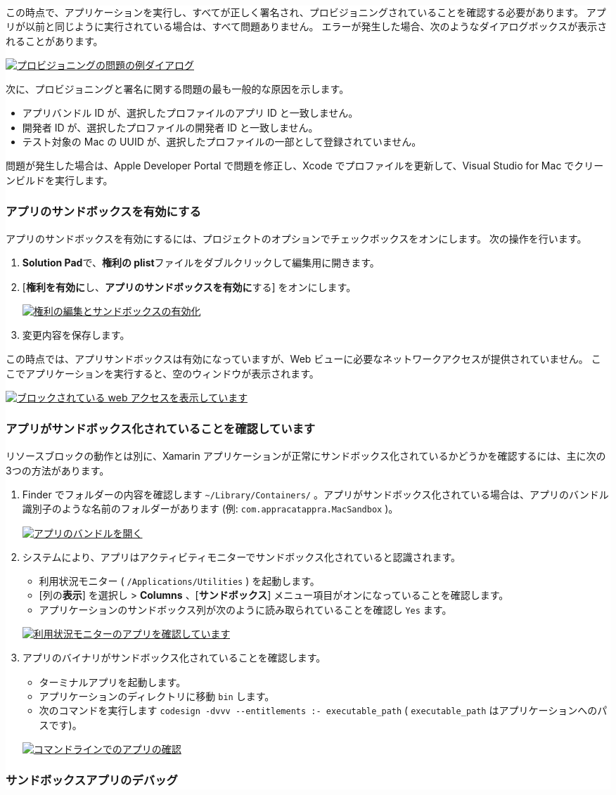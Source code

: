 この時点で、アプリケーションを実行し、すべてが正しく署名され、プロビジョニングされていることを確認する必要があります。 アプリが以前と同じように実行されている場合は、すべて問題ありません。 エラーが発生した場合、次のようなダイアログボックスが表示されることがあります。

[![プロビジョニングの問題の例ダイアログ](sandboxing-images/sign16.png "プロビジョニングの問題の例ダイアログ")](sandboxing-images/sign16-large.png#lightbox)

次に、プロビジョニングと署名に関する問題の最も一般的な原因を示します。

- アプリバンドル ID が、選択したプロファイルのアプリ ID と一致しません。
- 開発者 ID が、選択したプロファイルの開発者 ID と一致しません。
- テスト対象の Mac の UUID が、選択したプロファイルの一部として登録されていません。

問題が発生した場合は、Apple Developer Portal で問題を修正し、Xcode でプロファイルを更新して、Visual Studio for Mac でクリーンビルドを実行します。

### <a name="enable-the-app-sandbox"></a>アプリのサンドボックスを有効にする

アプリのサンドボックスを有効にするには、プロジェクトのオプションでチェックボックスをオンにします。 次の操作を行います。

1. **Solution Pad**で、**権利の plist**ファイルをダブルクリックして編集用に開きます。
2. [**権利を有効に**し、**アプリのサンドボックスを有効に**する] をオンにします。

    [![権利の編集とサンドボックスの有効化](sandboxing-images/sign17.png "権利の編集とサンドボックスの有効化")](sandboxing-images/sign17-large.png#lightbox)
3. 変更内容を保存します。

この時点では、アプリサンドボックスは有効になっていますが、Web ビューに必要なネットワークアクセスが提供されていません。 ここでアプリケーションを実行すると、空のウィンドウが表示されます。

[![ブロックされている web アクセスを表示しています](sandboxing-images/sample08.png "ブロックされている web アクセスを表示しています")](sandboxing-images/sample08-large.png#lightbox)

### <a name="verifying-that-the-app-is-sandboxed"></a>アプリがサンドボックス化されていることを確認しています

リソースブロックの動作とは別に、Xamarin アプリケーションが正常にサンドボックス化されているかどうかを確認するには、主に次の3つの方法があります。

1. Finder でフォルダーの内容を確認します `~/Library/Containers/` 。アプリがサンドボックス化されている場合は、アプリのバンドル識別子のような名前のフォルダーがあります (例: `com.appracatappra.MacSandbox` )。

    [![アプリのバンドルを開く](sandboxing-images/sample09.png "アプリのバンドルを開く")](sandboxing-images/sample09-large.png#lightbox)
2. システムにより、アプリはアクティビティモニターでサンドボックス化されていると認識されます。
    - 利用状況モニター ( `/Applications/Utilities` ) を起動します。
    - [列の**表示**] を選択し  >  **Columns** 、[**サンドボックス**] メニュー項目がオンになっていることを確認します。
    - アプリケーションのサンドボックス列が次のように読み取られていることを確認し `Yes` ます。

    [![利用状況モニターのアプリを確認しています](sandboxing-images/sample10.png "利用状況モニターのアプリを確認しています")](sandboxing-images/sample10-large.png#lightbox)
3. アプリのバイナリがサンドボックス化されていることを確認します。
    - ターミナルアプリを起動します。
    - アプリケーションのディレクトリに移動 `bin` します。
    - 次のコマンドを実行します `codesign -dvvv --entitlements :- executable_path` ( `executable_path` はアプリケーションへのパスです)。

    [![コマンドラインでのアプリの確認](sandboxing-images/sample11.png "コマンドラインでのアプリの確認")](sandboxing-images/sample11-large.png#lightbox)

### <a name="debugging-a-sandboxed-app"></a>サンドボックスアプリのデバッグ
